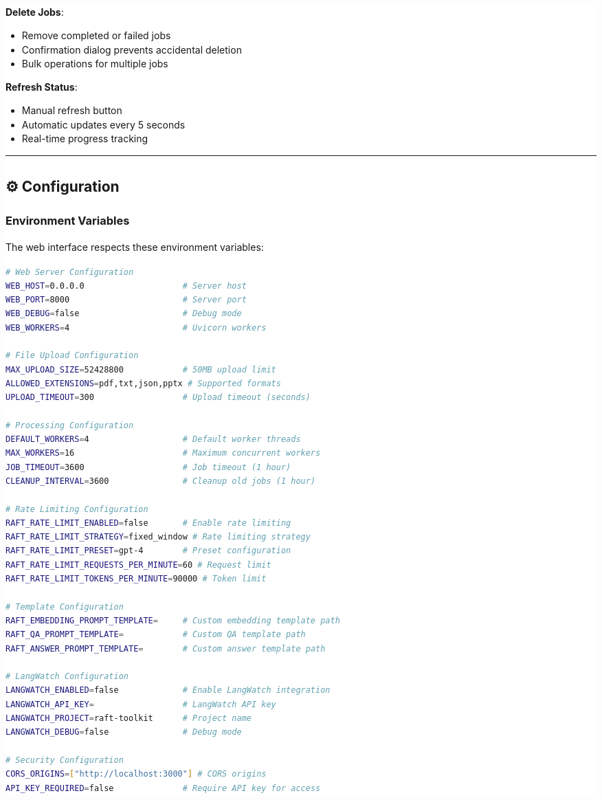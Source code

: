 **Delete Jobs**:
- Remove completed or failed jobs
- Confirmation dialog prevents accidental deletion
- Bulk operations for multiple jobs

**Refresh Status**:
- Manual refresh button
- Automatic updates every 5 seconds
- Real-time progress tracking

---

## ⚙️ Configuration

### Environment Variables

The web interface respects these environment variables:

```bash
# Web Server Configuration
WEB_HOST=0.0.0.0                    # Server host
WEB_PORT=8000                       # Server port
WEB_DEBUG=false                     # Debug mode
WEB_WORKERS=4                       # Uvicorn workers

# File Upload Configuration
MAX_UPLOAD_SIZE=52428800            # 50MB upload limit
ALLOWED_EXTENSIONS=pdf,txt,json,pptx # Supported formats
UPLOAD_TIMEOUT=300                  # Upload timeout (seconds)

# Processing Configuration
DEFAULT_WORKERS=4                   # Default worker threads
MAX_WORKERS=16                      # Maximum concurrent workers
JOB_TIMEOUT=3600                    # Job timeout (1 hour)
CLEANUP_INTERVAL=3600               # Cleanup old jobs (1 hour)

# Rate Limiting Configuration
RAFT_RATE_LIMIT_ENABLED=false       # Enable rate limiting
RAFT_RATE_LIMIT_STRATEGY=fixed_window # Rate limiting strategy
RAFT_RATE_LIMIT_PRESET=gpt-4        # Preset configuration
RAFT_RATE_LIMIT_REQUESTS_PER_MINUTE=60 # Request limit
RAFT_RATE_LIMIT_TOKENS_PER_MINUTE=90000 # Token limit

# Template Configuration
RAFT_EMBEDDING_PROMPT_TEMPLATE=     # Custom embedding template path
RAFT_QA_PROMPT_TEMPLATE=            # Custom QA template path
RAFT_ANSWER_PROMPT_TEMPLATE=        # Custom answer template path

# LangWatch Configuration
LANGWATCH_ENABLED=false             # Enable LangWatch integration
LANGWATCH_API_KEY=                  # LangWatch API key
LANGWATCH_PROJECT=raft-toolkit      # Project name
LANGWATCH_DEBUG=false               # Debug mode

# Security Configuration
CORS_ORIGINS=["http://localhost:3000"] # CORS origins
API_KEY_REQUIRED=false              # Require API key for access
```
